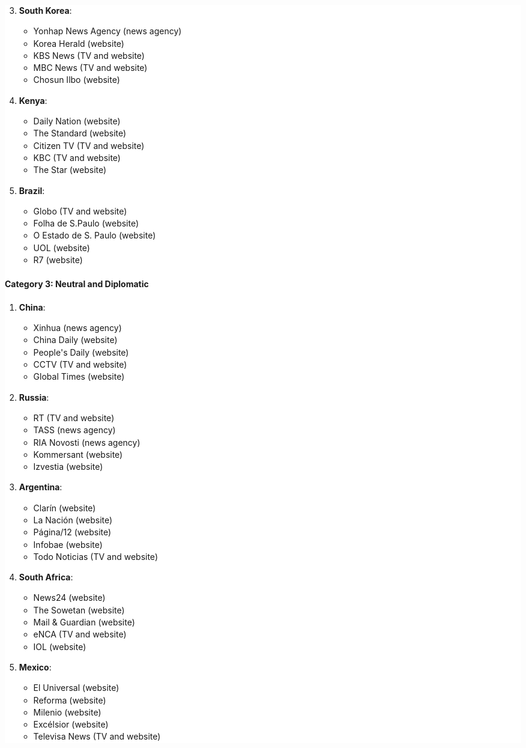 3. **South Korea**:
   - Yonhap News Agency (news agency)
   - Korea Herald (website)
   - KBS News (TV and website)
   - MBC News (TV and website)
   - Chosun Ilbo (website)

4. **Kenya**:
   - Daily Nation (website)
   - The Standard (website)
   - Citizen TV (TV and website)
   - KBC (TV and website)
   - The Star (website)

5. **Brazil**:
   - Globo (TV and website)
   - Folha de S.Paulo (website)
   - O Estado de S. Paulo (website)
   - UOL (website)
   - R7 (website)

#### **Category 3: Neutral and Diplomatic**

1. **China**:
   - Xinhua (news agency)
   - China Daily (website)
   - People's Daily (website)
   - CCTV (TV and website)
   - Global Times (website)

2. **Russia**:
   - RT (TV and website)
   - TASS (news agency)
   - RIA Novosti (news agency)
   - Kommersant (website)
   - Izvestia (website)

3. **Argentina**:
   - Clarín (website)
   - La Nación (website)
   - Página/12 (website)
   - Infobae (website)
   - Todo Noticias (TV and website)

4. **South Africa**:
   - News24 (website)
   - The Sowetan (website)
   - Mail & Guardian (website)
   - eNCA (TV and website)
   - IOL (website)

5. **Mexico**:
   - El Universal (website)
   - Reforma (website)
   - Milenio (website)
   - Excélsior (website)
   - Televisa News (TV and website)

